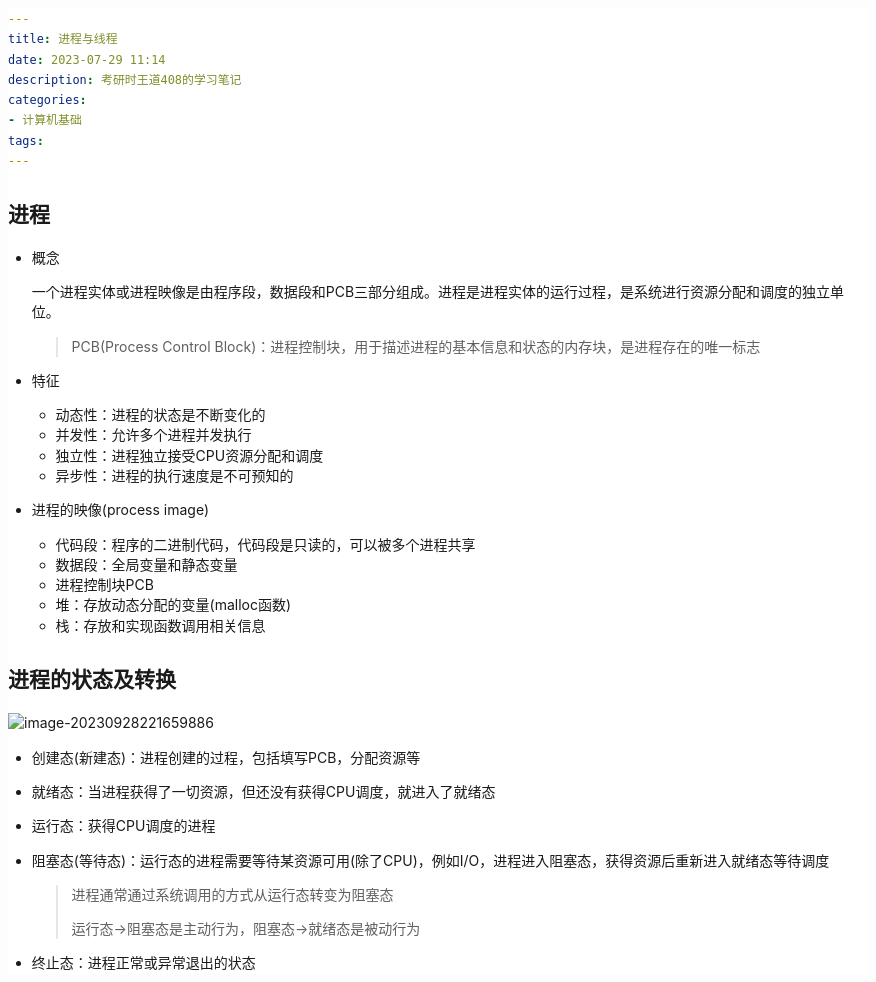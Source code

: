 ```yaml
---
title: 进程与线程
date: 2023-07-29 11:14 
description: 考研时王道408的学习笔记
categories:
- 计算机基础
tags:
---
```

<head>
  <meta name="referrer" content="no-referrer" />
</head>



## 进程

- 概念

  一个进程实体或进程映像是由程序段，数据段和PCB三部分组成。进程是进程实体的运行过程，是系统进行资源分配和调度的独立单位。

  > PCB(Process Control Block)：进程控制块，用于描述进程的基本信息和状态的内存块，是进程存在的唯一标志

- 特征
  - 动态性：进程的状态是不断变化的
  - 并发性：允许多个进程并发执行
  - 独立性：进程独立接受CPU资源分配和调度
  - 异步性：进程的执行速度是不可预知的

- 进程的映像(process image)

  - 代码段：程序的二进制代码，代码段是只读的，可以被多个进程共享
  - 数据段：全局变量和静态变量
  - 进程控制块PCB
  - 堆：存放动态分配的变量(malloc函数)
  - 栈：存放和实现函数调用相关信息


## 进程的状态及转换

![image-20230928221659886](https://gitee.com/Marches7/piture-bed/raw/master/img/image-20230928221659886.png)

- 创建态(新建态)：进程创建的过程，包括填写PCB，分配资源等

- 就绪态：当进程获得了一切资源，但还没有获得CPU调度，就进入了就绪态

- 运行态：获得CPU调度的进程

- 阻塞态(等待态)：运行态的进程需要等待某资源可用(除了CPU)，例如I/O，进程进入阻塞态，获得资源后重新进入就绪态等待调度

  > 进程通常通过系统调用的方式从运行态转变为阻塞态
  >
  > 运行态->阻塞态是主动行为，阻塞态->就绪态是被动行为

- 终止态：进程正常或异常退出的状态
